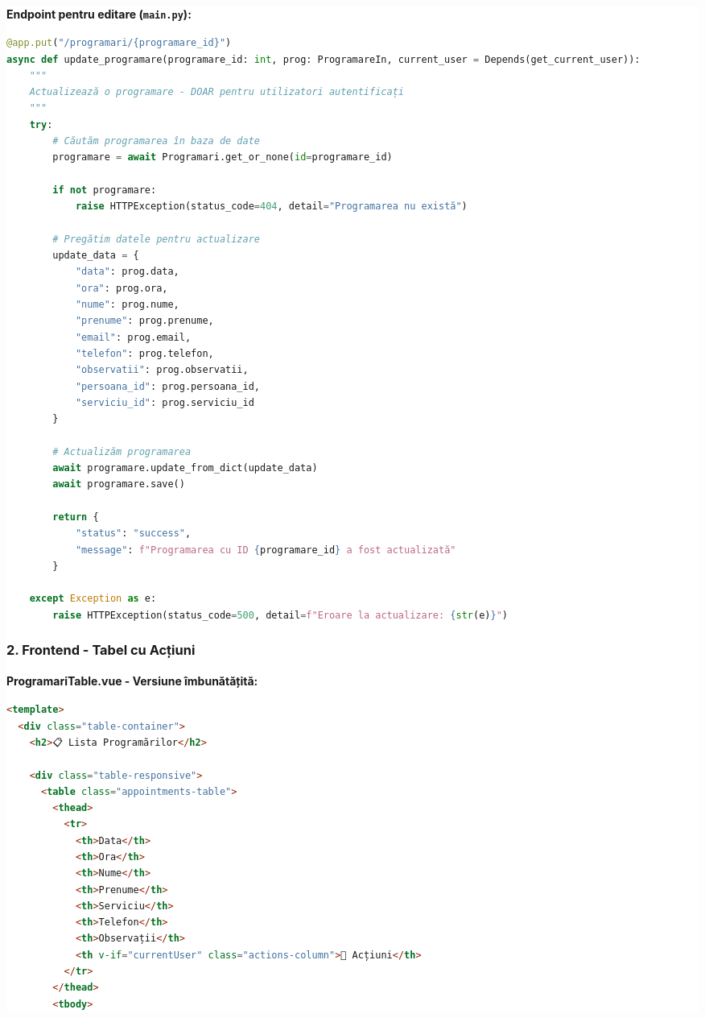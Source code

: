 **Endpoint pentru editare (`main.py`):**
```python
@app.put("/programari/{programare_id}")
async def update_programare(programare_id: int, prog: ProgramareIn, current_user = Depends(get_current_user)):
    """
    Actualizează o programare - DOAR pentru utilizatori autentificați
    """
    try:
        # Căutăm programarea în baza de date
        programare = await Programari.get_or_none(id=programare_id)

        if not programare:
            raise HTTPException(status_code=404, detail="Programarea nu există")

        # Pregătim datele pentru actualizare
        update_data = {
            "data": prog.data,
            "ora": prog.ora,
            "nume": prog.nume,
            "prenume": prog.prenume,
            "email": prog.email,
            "telefon": prog.telefon,
            "observatii": prog.observatii,
            "persoana_id": prog.persoana_id,
            "serviciu_id": prog.serviciu_id
        }

        # Actualizăm programarea
        await programare.update_from_dict(update_data)
        await programare.save()

        return {
            "status": "success",
            "message": f"Programarea cu ID {programare_id} a fost actualizată"
        }

    except Exception as e:
        raise HTTPException(status_code=500, detail=f"Eroare la actualizare: {str(e)}")
```

### **2. Frontend - Tabel cu Acțiuni**

**ProgramariTable.vue - Versiune îmbunătățită:**
```html
<template>
  <div class="table-container">
    <h2>📋 Lista Programărilor</h2>

    <div class="table-responsive">
      <table class="appointments-table">
        <thead>
          <tr>
            <th>Data</th>
            <th>Ora</th>
            <th>Nume</th>
            <th>Prenume</th>
            <th>Serviciu</th>
            <th>Telefon</th>
            <th>Observații</th>
            <th v-if="currentUser" class="actions-column">🔧 Acțiuni</th>
          </tr>
        </thead>
        <tbody>
```